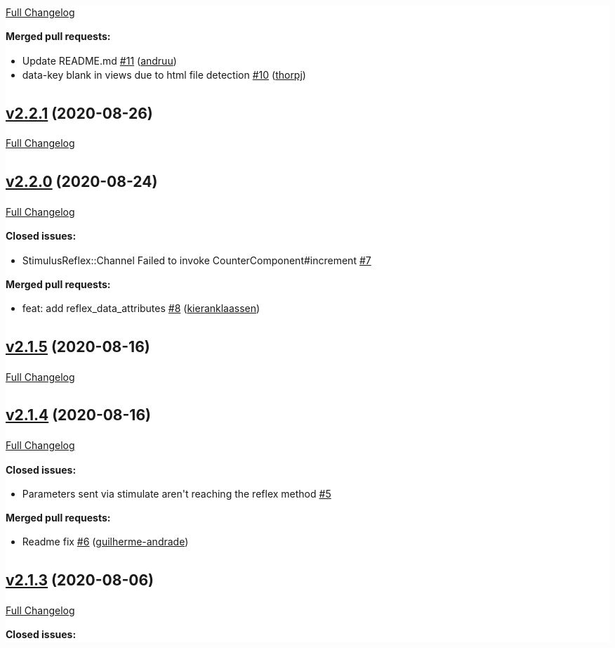 [Full Changelog](https://github.com/joshleblanc/view_component_reflex/compare/v2.2.1...v2.2.2)

**Merged pull requests:**

- Update README.md [\#11](https://github.com/joshleblanc/view_component_reflex/pull/11) ([andruu](https://github.com/andruu))
- data-key blank in views due to html file detection [\#10](https://github.com/joshleblanc/view_component_reflex/pull/10) ([thorpj](https://github.com/thorpj))

## [v2.2.1](https://github.com/joshleblanc/view_component_reflex/tree/v2.2.1) (2020-08-26)

[Full Changelog](https://github.com/joshleblanc/view_component_reflex/compare/v2.2.0...v2.2.1)

## [v2.2.0](https://github.com/joshleblanc/view_component_reflex/tree/v2.2.0) (2020-08-24)

[Full Changelog](https://github.com/joshleblanc/view_component_reflex/compare/v2.1.5...v2.2.0)

**Closed issues:**

- StimulusReflex::Channel Failed to invoke CounterComponent\#increment [\#7](https://github.com/joshleblanc/view_component_reflex/issues/7)

**Merged pull requests:**

- feat: add reflex\_data\_attributes [\#8](https://github.com/joshleblanc/view_component_reflex/pull/8) ([kieranklaassen](https://github.com/kieranklaassen))

## [v2.1.5](https://github.com/joshleblanc/view_component_reflex/tree/v2.1.5) (2020-08-16)

[Full Changelog](https://github.com/joshleblanc/view_component_reflex/compare/v2.1.4...v2.1.5)

## [v2.1.4](https://github.com/joshleblanc/view_component_reflex/tree/v2.1.4) (2020-08-16)

[Full Changelog](https://github.com/joshleblanc/view_component_reflex/compare/v2.1.3...v2.1.4)

**Closed issues:**

- Parameters sent via stimulate aren't reaching the reflex method [\#5](https://github.com/joshleblanc/view_component_reflex/issues/5)

**Merged pull requests:**

- Readme fix [\#6](https://github.com/joshleblanc/view_component_reflex/pull/6) ([guilherme-andrade](https://github.com/guilherme-andrade))

## [v2.1.3](https://github.com/joshleblanc/view_component_reflex/tree/v2.1.3) (2020-08-06)

[Full Changelog](https://github.com/joshleblanc/view_component_reflex/compare/v2.1.2...v2.1.3)

**Closed issues:**
